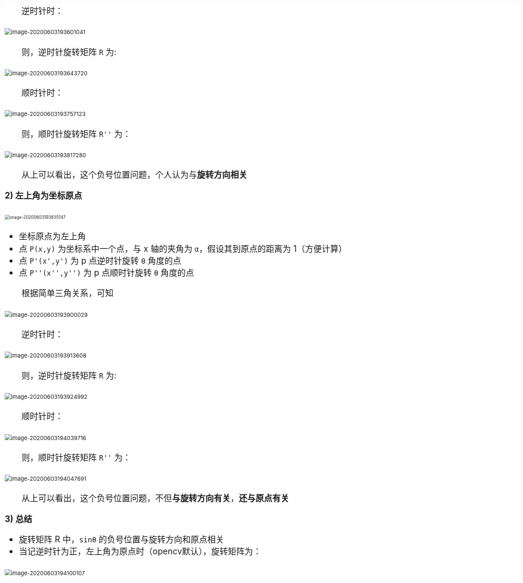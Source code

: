 &emsp;&emsp;逆时针时：

<img src="https://cdn.jsdelivr.net/gh/yleave/imagehost/img/image-20200603193601041.png" alt="image-20200603193601041" style="zoom: 67%;" />


&emsp;&emsp;则，逆时针旋转矩阵 `R` 为:

<img src="https://cdn.jsdelivr.net/gh/yleave/imagehost/img/image-20200603193643720.png" alt="image-20200603193643720" style="zoom: 67%;" />

&emsp;&emsp;顺时针时：

<img src="https://cdn.jsdelivr.net/gh/yleave/imagehost/img/image-20200603193757123.png" alt="image-20200603193757123" style="zoom:67%;" />

&emsp;&emsp;则，顺时针旋转矩阵 `R''` 为：

<img src="https://cdn.jsdelivr.net/gh/yleave/imagehost/img/image-20200603193817280.png" alt="image-20200603193817280" style="zoom:67%;" />

&emsp;&emsp;从上可以看出，这个负号位置问题，个人认为与**旋转方向相关**

**2) 左上角为坐标原点**

<img src="https://cdn.jsdelivr.net/gh/yleave/imagehost/img/image-20200603193835147.png" alt="image-20200603193835147" style="zoom: 50%;" />

- 坐标原点为左上角
- 点 `P(x,y)` 为坐标系中一个点，与 x 轴的夹角为 `α`，假设其到原点的距离为 1（方便计算）
- 点 `P'(x',y')` 为 p 点逆时针旋转 `θ` 角度的点
- 点 `P''(x'',y'')` 为 p 点顺时针旋转 `θ` 角度的点

&emsp;&emsp;根据简单三角关系，可知

<img src="https://cdn.jsdelivr.net/gh/yleave/imagehost/img/image-20200603193900029.png" alt="image-20200603193900029" style="zoom: 67%;" />

&emsp;&emsp;逆时针时：

<img src="https://cdn.jsdelivr.net/gh/yleave/imagehost/img/image-20200603193913608.png" alt="image-20200603193913608" style="zoom:67%;" />


&emsp;&emsp;则，逆时针旋转矩阵 `R` 为:

<img src="https://cdn.jsdelivr.net/gh/yleave/imagehost/img/image-20200603193924992.png" alt="image-20200603193924992" style="zoom:67%;" />


&emsp;&emsp;顺时针时：

<img src="https://cdn.jsdelivr.net/gh/yleave/imagehost/img/image-20200603194039716.png" alt="image-20200603194039716" style="zoom:67%;" />

&emsp;&emsp;则，顺时针旋转矩阵 `R''` 为：

<img src="https://cdn.jsdelivr.net/gh/yleave/imagehost/img/image-20200603194047691.png" alt="image-20200603194047691" style="zoom:67%;" />

&emsp;&emsp;从上可以看出，这个负号位置问题，不但**与旋转方向有关**，**还与原点有关**


**3) 总结**

- 旋转矩阵 R 中，`sinθ` 的负号位置与旋转方向和原点相关
- 当记逆时针为正，左上角为原点时（opencv默认），旋转矩阵为：

<img src="https://cdn.jsdelivr.net/gh/yleave/imagehost/img/image-20200603194100107.png" alt="image-20200603194100107" style="zoom:67%;" />
